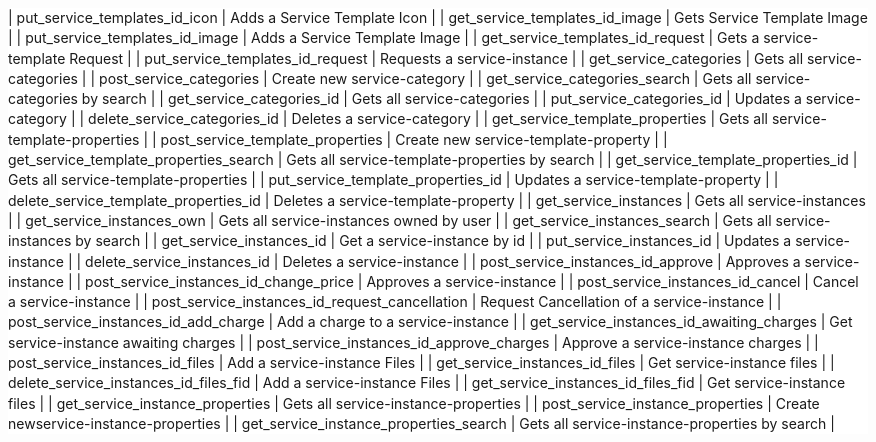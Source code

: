 | put_service_templates_id_icon | Adds a Service Template Icon |
| get_service_templates_id_image | Gets Service Template Image |
| put_service_templates_id_image | Adds a Service Template Image |
| get_service_templates_id_request | Gets a service-template Request |
| put_service_templates_id_request | Requests a service-instance |
| get_service_categories | Gets all service-categories |
| post_service_categories | Create new service-category |
| get_service_categories_search | Gets all service-categories by search |
| get_service_categories_id | Gets all service-categories |
| put_service_categories_id | Updates a service-category |
| delete_service_categories_id | Deletes a service-category |
| get_service_template_properties | Gets all service-template-properties |
| post_service_template_properties | Create new service-template-property |
| get_service_template_properties_search | Gets all service-template-properties by search |
| get_service_template_properties_id | Gets all service-template-properties |
| put_service_template_properties_id | Updates a service-template-property |
| delete_service_template_properties_id | Deletes a service-template-property |
| get_service_instances | Gets all service-instances |
| get_service_instances_own | Gets all service-instances owned by user |
| get_service_instances_search | Gets all service-instances by search |
| get_service_instances_id | Get a service-instance by id |
| put_service_instances_id | Updates a service-instance |
| delete_service_instances_id | Deletes a service-instance |
| post_service_instances_id_approve | Approves a service-instance |
| post_service_instances_id_change_price | Approves a service-instance |
| post_service_instances_id_cancel | Cancel a service-instance |
| post_service_instances_id_request_cancellation | Request Cancellation of a service-instance |
| post_service_instances_id_add_charge | Add a charge to a service-instance |
| get_service_instances_id_awaiting_charges | Get service-instance awaiting charges |
| post_service_instances_id_approve_charges | Approve a service-instance charges |
| post_service_instances_id_files | Add a service-instance Files |
| get_service_instances_id_files | Get service-instance files |
| delete_service_instances_id_files_fid | Add a service-instance Files |
| get_service_instances_id_files_fid | Get service-instance files |
| get_service_instance_properties | Gets all service-instance-properties |
| post_service_instance_properties | Create newservice-instance-properties |
| get_service_instance_properties_search | Gets all service-instance-properties by search |